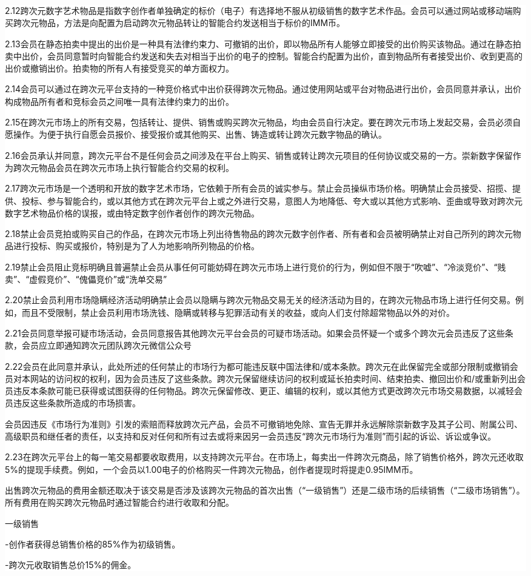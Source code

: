 

2.12跨次元数字艺术物品是指数字创作者单独确定的标价（电子）有选择地不服从初级销售的数字艺术作品。会员可以通过网站或移动端购买跨次元物品，方法是向配置为启动跨次元物品转让的智能合约发送相当于标价的IMM币。



2.13会员在静态拍卖中提出的出价是一种具有法律约束力、可撤销的出价，即以物品所有人能够立即接受的出价购买该物品。通过在静态拍卖中出价，会员同意暂时向智能合约发送和失去对相当于出价的电子的控制。智能合约配置为出价，直到物品所有者接受出价、收到更高的出价或撤销出价。拍卖物的所有人有接受竞买的单方面权力。



2.14会员可以通过在跨次元平台支持的一种竞价格式中出价获得跨次元物品。通过使用网站或平台对物品进行出价，会员同意并承认，出价构成物品所有者和竞标会员之间唯一具有法律约束力的出价。



2.15在跨次元市场上的所有交易，包括转让、提供、销售或购买跨次元物品，均由会员自行决定。要在跨次元市场上发起交易，会员必须自愿操作。为便于执行自愿会员报价、接受报价或其他购买、出售、铸造或转让跨次元数字物品的确认。



2.16会员承认并同意，跨次元平台不是任何会员之间涉及在平台上购买、销售或转让跨次元项目的任何协议或交易的一方。崇新数字保留作为跨次元物品会员在跨次元市场上执行智能合约交易的权利。



2.17跨次元市场是一个透明和开放的数字艺术市场，它依赖于所有会员的诚实参与。禁止会员操纵市场价格。明确禁止会员接受、招揽、提供、投标、参与智能合约，或以其他方式在跨次元平台上或之外进行交易，意图人为地降低、夸大或以其他方式影响、歪曲或导致对跨次元数字艺术物品价格的误报，或由特定数字创作者创作的跨次元物品。



2.18禁止会员竞拍或购买自己的作品，在跨次元市场上列出待售物品的跨次元数字创作者、所有者和会员被明确禁止对自己所列的跨次元物品进行投标、购买或报价，特别是为了人为地影响所列物品的价格。



2.19禁止会员阻止竞标明确且普遍禁止会员从事任何可能妨碍在跨次元市场上进行竞价的行为，例如但不限于“吹嘘”、“冷淡竞价”、“贱卖”、“虚假竞价”、“傀儡竞价”或“洗单交易”



2.20禁止会员利用市场隐瞒经济活动明确禁止会员以隐瞒与跨次元物品交易无关的经济活动为目的，在跨次元物品市场上进行任何交易。例如，而且不受限制，禁止会员利用市场洗钱、隐瞒或转移与犯罪活动有关的收益，或向人们支付除超常物品以外的对价。



2.21会员同意举报可疑市场活动，会员同意报告其他跨次元平台会员的可疑市场活动。如果会员怀疑一个或多个跨次元会员违反了这些条款，会员应立即通知跨次元团队跨次元微信公众号



2.22会员在此同意并承认，此处所述的任何禁止的市场行为都可能违反联中国法律和/或本条款。跨次元在此保留完全或部分限制或撤销会员对本网站的访问权的权利，因为会员违反了这些条款。跨次元保留继续访问的权利或延长拍卖时间、结束拍卖、撤回出价和/或重新列出会员违反本条款可能已获得或试图获得的任何物品。跨次元保留修改、更正、编辑的权利，或以其他方式更改跨次元市场交易数据，以减轻会员违反这些条款所造成的市场损害。

会员因违反《市场行为准则》引发的索赔而释放跨次元产品，会员不可撤销地免除、宣告无罪并永远解除崇新数字及其子公司、附属公司、高级职员和继任者的责任，以支持和反对任何和所有过去或将来因另一会员违反“跨次元市场行为准则”而引起的诉讼、诉讼或争议。



2.23在跨次元平台上的每一笔交易都要收取费用，以支持跨次元平台。在市场上，每卖出一件跨次元商品，除了销售价格外，跨次元还收取5%的提现手续费。例如，一个会员以1.00电子的价格购买一件跨次元物品，创作者提现时将提走0.95IMM币。

出售跨次元物品的费用金额还取决于该交易是否涉及该跨次元物品的首次出售（“一级销售”）还是二级市场的后续销售（“二级市场销售”）。所有费用在购买跨次元物品时通过智能合约进行收取和分配。



一级销售



-创作者获得总销售价格的85%作为初级销售。

-跨次元收取销售总价15%的佣金。
